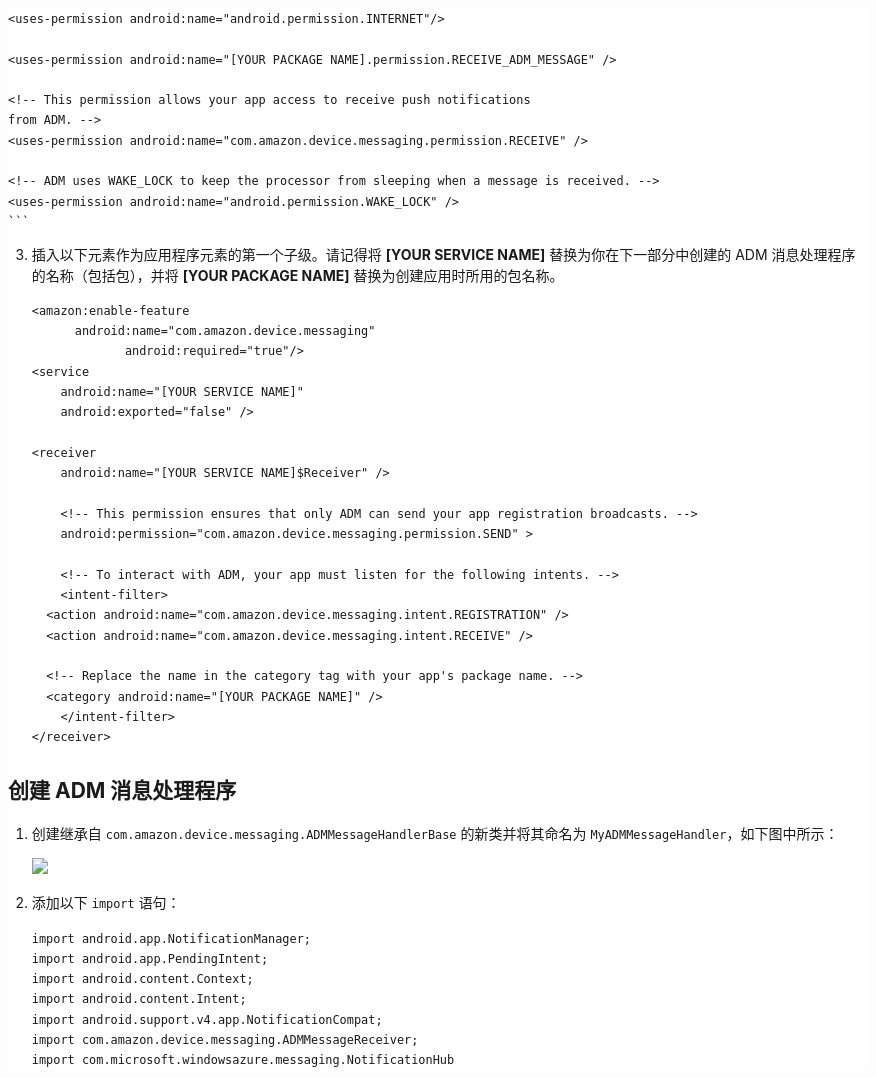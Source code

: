     <uses-permission android:name="android.permission.INTERNET"/>

    <uses-permission android:name="[YOUR PACKAGE NAME].permission.RECEIVE_ADM_MESSAGE" />

    <!-- This permission allows your app access to receive push notifications
    from ADM. -->
    <uses-permission android:name="com.amazon.device.messaging.permission.RECEIVE" />

    <!-- ADM uses WAKE_LOCK to keep the processor from sleeping when a message is received. -->
    <uses-permission android:name="android.permission.WAKE_LOCK" />
    ```

3. 插入以下元素作为应用程序元素的第一个子级。请记得将 **[YOUR SERVICE NAME]** 替换为你在下一部分中创建的 ADM 消息处理程序的名称（包括包），并将 **[YOUR PACKAGE NAME]** 替换为创建应用时所用的包名称。

    ```
    <amazon:enable-feature
          android:name="com.amazon.device.messaging"
                 android:required="true"/>
    <service
        android:name="[YOUR SERVICE NAME]"
        android:exported="false" />

    <receiver
        android:name="[YOUR SERVICE NAME]$Receiver" />

        <!-- This permission ensures that only ADM can send your app registration broadcasts. -->
        android:permission="com.amazon.device.messaging.permission.SEND" >

        <!-- To interact with ADM, your app must listen for the following intents. -->
        <intent-filter>
      <action android:name="com.amazon.device.messaging.intent.REGISTRATION" />
      <action android:name="com.amazon.device.messaging.intent.RECEIVE" />

      <!-- Replace the name in the category tag with your app's package name. -->
      <category android:name="[YOUR PACKAGE NAME]" />
        </intent-filter>
    </receiver>
    ```

## 创建 ADM 消息处理程序

1. 创建继承自 `com.amazon.device.messaging.ADMMessageHandlerBase` 的新类并将其命名为 `MyADMMessageHandler`，如下图中所示：

    ![][6]

2. 添加以下 `import` 语句：

    ```
    import android.app.NotificationManager;
    import android.app.PendingIntent;
    import android.content.Context;
    import android.content.Intent;
    import android.support.v4.app.NotificationCompat;
    import com.amazon.device.messaging.ADMMessageReceiver;
    import com.microsoft.windowsazure.messaging.NotificationHub
    ```


[Amazon 开发人员门户]: https://developer.amazon.com/home.html
[下载 SDK]: https://developer.amazon.com/public/resources/development-tools/sdk
[0]: ./media/notification-hubs-kindle-get-started/notification-hub-kindle-portal1.png
[1]: ./media/notification-hubs-kindle-get-started/notification-hub-kindle-portal2.png
[2]: ./media/notification-hubs-kindle-get-started/notification-hub-kindle-portal3.png
[3]: ./media/notification-hubs-kindle-get-started/notification-hub-kindle-portal4.png
[4]: ./media/notification-hubs-kindle-get-started/notification-hub-kindle-portal5.png
[5]: ./media/notification-hubs-kindle-get-started/notification-hub-kindle-cmd-window.png
[6]: ./media/notification-hubs-kindle-get-started/notification-hub-kindle-new-java-class.png
[7]: ./media/notification-hubs-kindle-get-started/notification-hub-kindle-notification.png